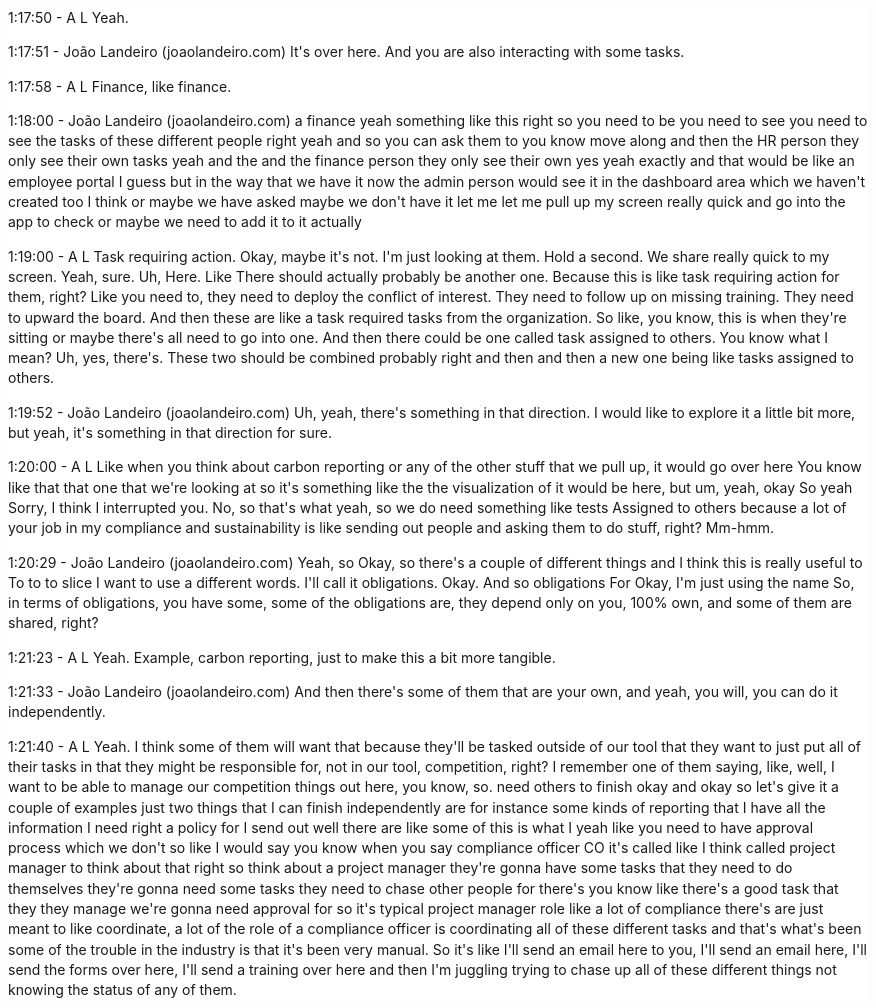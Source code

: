 1:17:50 - A L
  Yeah.

1:17:51 - João Landeiro (joaolandeiro.com)
  It's over here. And you are also interacting with some tasks.

1:17:58 - A L
  Finance, like finance.

1:18:00 - João Landeiro (joaolandeiro.com)
  a finance yeah something like this right so you need to be you need to see you need to see the tasks of these different people right yeah and so you can ask them to you know move along and then the HR person they only see their own tasks yeah and the and the finance person they only see their own yes yeah exactly and that would be like an employee portal I guess but in the way that we have it now the admin person would see it in the dashboard area which we haven't created too I think or maybe we have asked maybe we don't have it let me let me pull up my screen really quick and go into the app to check or maybe we need to add it to it actually

1:19:00 - A L
  Task requiring action. Okay, maybe it's not. I'm just looking at them. Hold a second. We share really quick to my screen.  Yeah, sure. Uh, Here. Like There should actually probably be another one. Because this is like task requiring action for them, right?  Like you need to, they need to deploy the conflict of interest. They need to follow up on missing training.  They need to upward the board. And then these are like a task required tasks from the organization. So like, you know, this is when they're sitting or maybe there's all need to go into one.  And then there could be one called task assigned to others. You know what I mean? Uh, yes, there's. These two should be combined probably right and then and then a new one being like tasks assigned to others.

1:19:52 - João Landeiro (joaolandeiro.com)
  Uh, yeah, there's something in that direction. I would like to explore it a little bit more, but yeah, it's something in that direction for sure.

1:20:00 - A L
  Like when you think about carbon reporting or any of the other stuff that we pull up, it would go over here You know like that that one that we're looking at so it's something like the the visualization of it would be here, but um, yeah, okay So yeah Sorry, I think I interrupted you.  No, so that's what yeah, so we do need something like tests Assigned to others because a lot of your job in my compliance and sustainability is like sending out people and asking them to do stuff, right?  Mm-hmm.

1:20:29 - João Landeiro (joaolandeiro.com)
  Yeah, so Okay, so there's a couple of different things and I think this is really useful to To to to slice I want to use a different words.  I'll call it obligations. Okay. And so obligations For Okay, I'm just using the name So, in terms of obligations, you have some, some of the obligations are, they depend only on you, 100% own, and some of them are shared, right?

1:21:23 - A L
  Yeah. Example, carbon reporting, just to make this a bit more tangible.

1:21:33 - João Landeiro (joaolandeiro.com)
  And then there's some of them that are your own, and yeah, you will, you can do it independently.

1:21:40 - A L
  Yeah. I think some of them will want that because they'll be tasked outside of our tool that they want to just put all of their tasks in that they might be responsible for, not in our tool, competition, right?  I remember one of them saying, like, well, I want to be able to manage our competition things out here, you know, so.  need others to finish okay and okay so let's give it a couple of examples just two things that I can finish independently are for instance some kinds of reporting that I have all the information I need right a policy for I send out well there are like some of this is what I yeah like you need to have approval process which we don't so like I would say you know when you say compliance officer CO it's called like I think called project manager to think about that right so think about a project manager they're gonna have some tasks that they need to do themselves they're gonna need some tasks they need to chase other people for there's you know like there's a good task that they they manage we're gonna need approval for so it's typical project manager role like a lot of compliance there's are just meant to like  coordinate, a lot of the role of a compliance officer is coordinating all of these different tasks and that's what's been some of the trouble in the industry is that it's been very manual.  So it's like I'll send an email here to you, I'll send an email here, I'll send the forms over here, I'll send a training over here and then I'm juggling trying to chase up all of these different things not knowing the status of any of them.